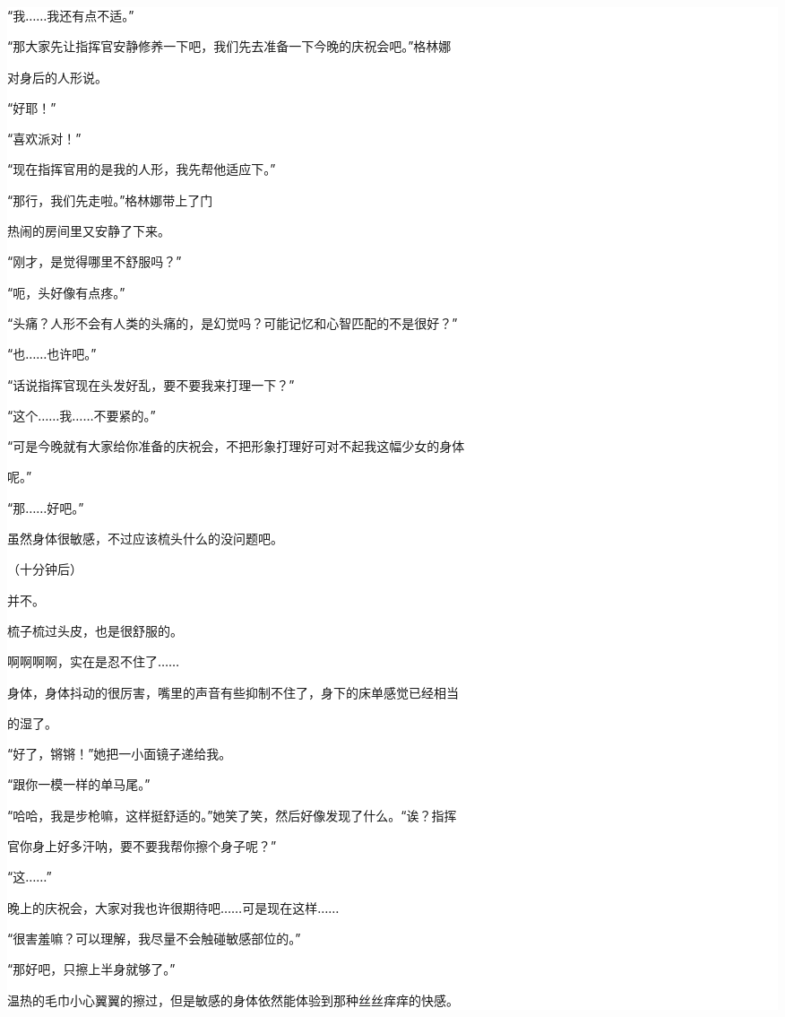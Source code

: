 “我……我还有点不适。”<br />

“那大家先让指挥官安静修养一下吧，我们先去准备一下今晚的庆祝会吧。”格林娜

对身后的人形说。<br />

“好耶！”

“喜欢派对！”

“现在指挥官用的是我的人形，我先帮他适应下。”

“那行，我们先走啦。”格林娜带上了门

热闹的房间里又安静了下来。<br />

“刚才，是觉得哪里不舒服吗？”<br />

“呃，头好像有点疼。”<br />

“头痛？人形不会有人类的头痛的，是幻觉吗？可能记忆和心智匹配的不是很好？”

“也……也许吧。”

“话说指挥官现在头发好乱，要不要我来打理一下？”<br />

“这个……我……不要紧的。”<br />

“可是今晚就有大家给你准备的庆祝会，不把形象打理好可对不起我这幅少女的身体

呢。”

“那……好吧。”

虽然身体很敏感，不过应该梳头什么的没问题吧。<br />

（十分钟后）

并不。

梳子梳过头皮，也是很舒服的。

啊啊啊啊，实在是忍不住了……<br />

身体，身体抖动的很厉害，嘴里的声音有些抑制不住了，身下的床单感觉已经相当

的湿了。

“好了，锵锵！”她把一小面镜子递给我。

“跟你一模一样的单马尾。”<br />

“哈哈，我是步枪嘛，这样挺舒适的。”她笑了笑，然后好像发现了什么。“诶？指挥

官你身上好多汗呐，要不要我帮你擦个身子呢？”<br />

“这……”<br />

晚上的庆祝会，大家对我也许很期待吧……可是现在这样……<br />

“很害羞嘛？可以理解，我尽量不会触碰敏感部位的。”<br />

“那好吧，只擦上半身就够了。”<br />

温热的毛巾小心翼翼的擦过，但是敏感的身体依然能体验到那种丝丝痒痒的快感。

